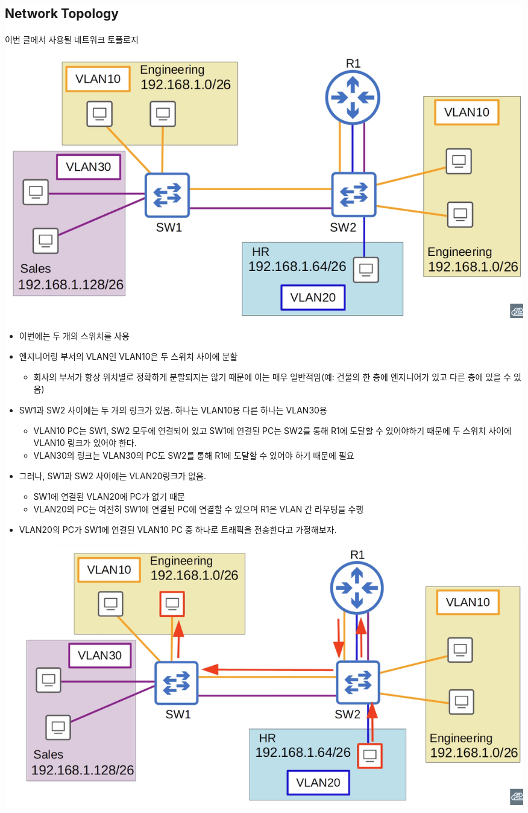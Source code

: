 ## Network Topology

이번 글에서 사용될 네트워크 토폴로지 

![Untitled](img/Day17/Untitled%201.png)

- 이번에는 두 개의 스위치를 사용
- 엔지니어링 부서의 VLAN인 VLAN10은 두 스위치 사이에 분할
    - 회사의 부서가 항상 위치별로 정확하게 분할되지는 않기 때문에 이는 매우 일반적임(예: 건물의 한 층에 엔지니어가 있고 다른 층에 있을 수 있음)
- SW1과 SW2 사이에는 두 개의 링크가 있음. 하나는 VLAN10용 다른 하나는 VLAN30용
    - VLAN10 PC는 SW1, SW2 모두에 연결되어 있고 SW1에 연결된 PC는 SW2를 통해 R1에 도달할 수 있어야하기 때문에 두 스위치 사이에 VLAN10 링크가 있어야 한다.
    - VLAN30의 링크는 VLAN30의 PC도 SW2를 통해 R1에 도달할 수 있어야 하기 때문에 필요
- 그러나, SW1과 SW2 사이에는 VLAN20링크가 없음.
    - SW1에 연결된 VLAN20에 PC가 없기 때문
    - VLAN20의 PC는 여전히 SW1에 연결된 PC에 연결할 수 있으며 R1은 VLAN 간 라우팅을 수행
- VLAN20의 PC가 SW1에 연결된 VLAN10 PC 중 하나로 트래픽을 전송한다고 가정해보자.
    
    ![Untitled](img/Day17/Untitled%202.png)
    